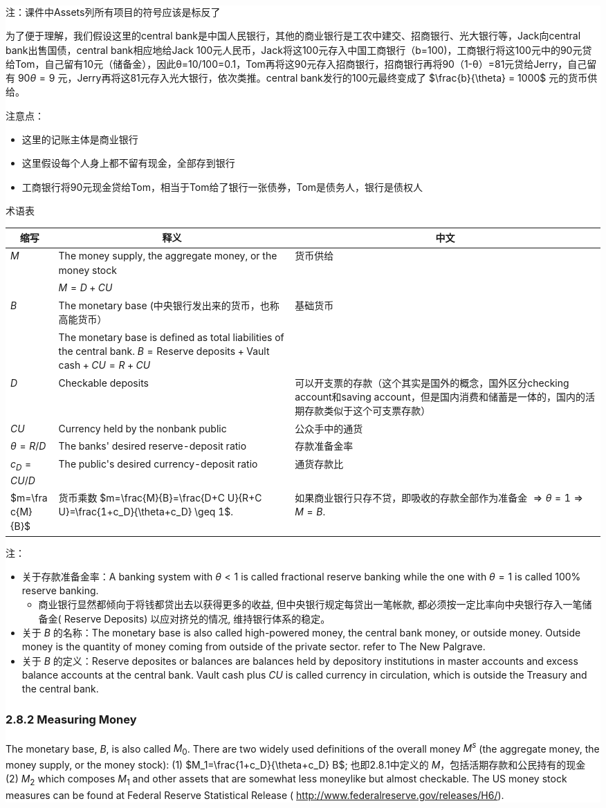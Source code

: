 注：课件中Assets列所有项目的符号应该是标反了

为了便于理解，我们假设这里的central bank是中国人民银行，其他的商业银行是工农中建交、招商银行、光大银行等，Jack向central bank出售国债，central bank相应地给Jack 100元人民币，Jack将这100元存入中国工商银行（b=100)，工商银行将这100元中的90元贷给Tom，自己留有10元（储备金），因此θ=10/100=0.1，Tom再将这90元存入招商银行，招商银行再将90（1-θ）=81元贷给Jerry，自己留有 $90 \theta=9$ 元，Jerry再将这81元存入光大银行，依次类推。central bank发行的100元最终变成了 $\frac{b}{\theta} = 1000$ 元的货币供给。

注意点：

- 这里的记账主体是商业银行

- 这里假设每个人身上都不留有现金，全部存到银行

- 工商银行将90元现金贷给Tom，相当于Tom给了银行一张债券，Tom是债务人，银行是债权人



术语表

| 缩写            | 释义                                                         | 中文                                                         |
| --------------- | ------------------------------------------------------------ | ------------------------------------------------------------ |
| $M$             | The money supply, the aggregate money, or the money stock    | 货币供给                                                     |
|                 | $M=D+C U$                                                    |                                                              |
| $B$             | The monetary base (中央银行发出来的货币，也称高能货币）      | 基础货币                                                     |
|                 | The monetary base  is defined as total liabilities of the central bank. $B= \text{Reserve deposits} + \text{Vault cash} + CU=R+CU$ |                                                              |
| $D$             | Checkable deposits                                           | 可以开支票的存款（这个其实是国外的概念，国外区分checking account和saving account，但是国内消费和储蓄是一体的，国内的活期存款类似于这个可支票存款） |
| $CU$            | Currency held by the nonbank public                          | 公众手中的通货                                               |
| $\theta=R / D$  | The banks' desired reserve-deposit ratio                     | 存款准备金率                                                 |
| $c_D=C U / D$   | The public's desired currency-deposit ratio                  | 通货存款比                                                   |
| $m=\frac{M}{B}$ | 货币乘数 $m=\frac{M}{B}=\frac{D+C U}{R+C U}=\frac{1+c_D}{\theta+c_D} \geq 1$. | 如果商业银行只存不贷，即吸收的存款全部作为准备金 $\Rightarrow \theta=1 \Rightarrow M=B$. |

注：

- 关于存款准备金率：A banking system with $\theta<1$ is called fractional reserve banking while the one with $\theta=1$ is called $100 \%$ reserve banking. 
  - 商业银行显然都倾向于将钱都贷出去以获得更多的收益, 但中央银行规定每贷出一笔帐款, 都必须按一定比率向中央银行存入一笔储备金( Reserve Deposits) 以应对挤兑的情况, 维持银行体系的稳定。
- 关于 $B$ 的名称：The monetary base is also called high-powered money, the central bank money, or outside money. Outside money is the quantity of money coming from outside of the private sector. refer to The New Palgrave.
- 关于 $B$ 的定义：Reserve deposites or balances are balances held by depository institutions in master accounts and excess balance accounts at the central bank. Vault cash plus $C U$ is called currency in circulation, which is outside the Treasury and the central bank.



### 2.8.2 Measuring Money

The monetary base, $B$, is also called $M_0$. There are two widely used definitions of the overall money $M^s$ (the aggregate money, the money supply, or the money stock):
(1) $M_1=\frac{1+c_D}{\theta+c_D} B$; 也即2.8.1中定义的 $M$，包括活期存款和公民持有的现金
(2) $M_2$ which composes $M_1$ and other assets that are somewhat less moneylike but almost checkable.
The US money stock measures can be found at Federal Reserve Statistical Release ( http://www.federalreserve.gov/releases/H6/).
